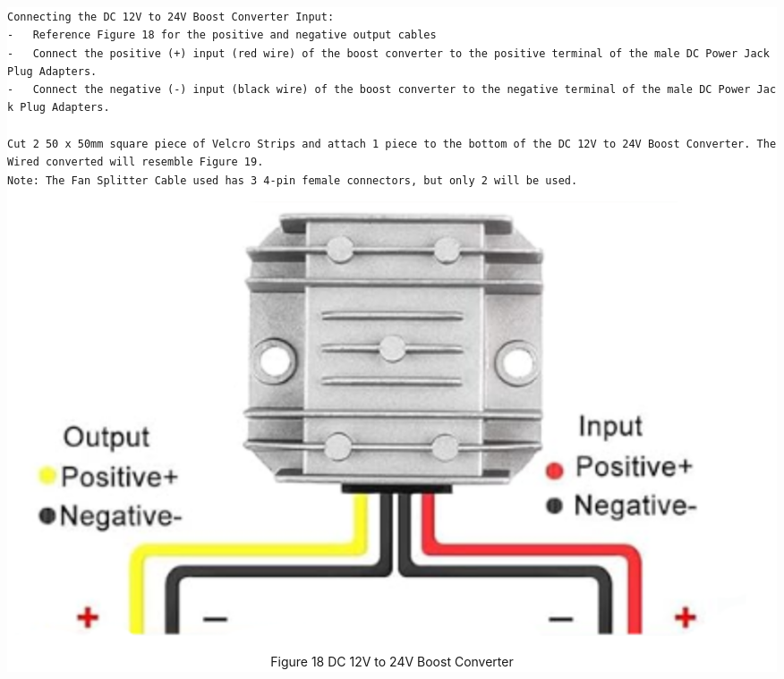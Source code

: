     Connecting the DC 12V to 24V Boost Converter Input:
    -	Reference Figure 18 for the positive and negative output cables
    -	Connect the positive (+) input (red wire) of the boost converter to the positive terminal of the male DC Power Jack Plug Adapters.
    -	Connect the negative (-) input (black wire) of the boost converter to the negative terminal of the male DC Power Jack Plug Adapters.

    Cut 2 50 x 50mm square piece of Velcro Strips and attach 1 piece to the bottom of the DC 12V to 24V Boost Converter. The Wired converted will resemble Figure 19.   
    Note: The Fan Splitter Cable used has 3 4-pin female connectors, but only 2 will be used.
<div style="text-align: center;">
  <div class="image">
    <img src="assembly image/Figure 18 DC 12V to 24V Boost Converter.png" alt="">
  </div>
  <p>Figure 18 DC 12V to 24V Boost Converter</p>
</div>
<div style="text-align: center;">
  <div class="image">